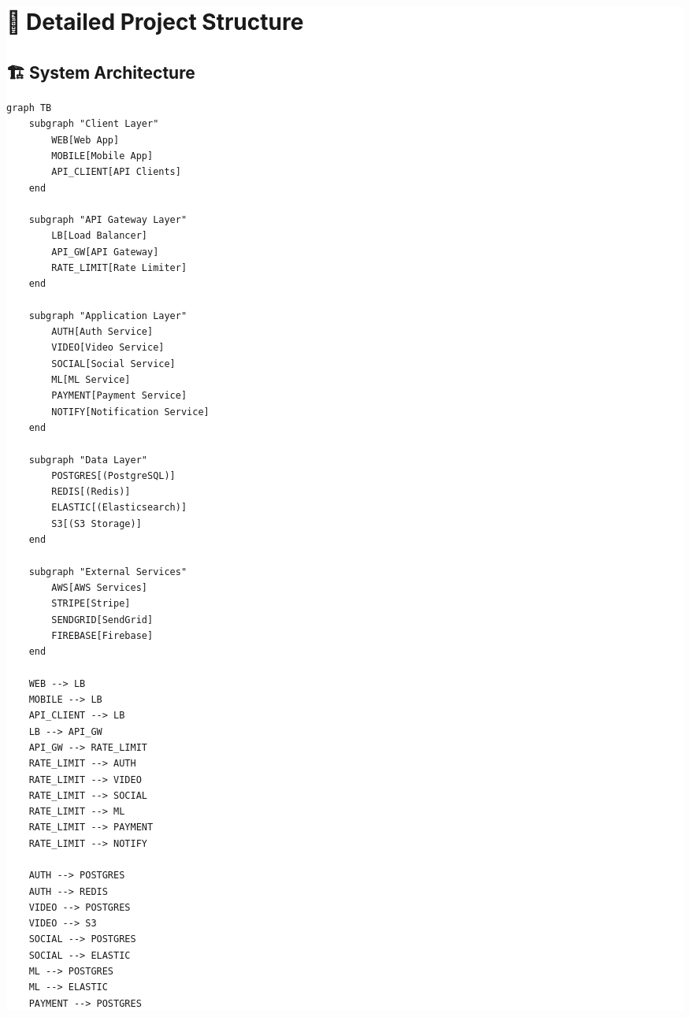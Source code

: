 # 📁 Detailed Project Structure

## 🏗️ **System Architecture**

```mermaid
graph TB
    subgraph "Client Layer"
        WEB[Web App]
        MOBILE[Mobile App]
        API_CLIENT[API Clients]
    end
    
    subgraph "API Gateway Layer"
        LB[Load Balancer]
        API_GW[API Gateway]
        RATE_LIMIT[Rate Limiter]
    end
    
    subgraph "Application Layer"
        AUTH[Auth Service]
        VIDEO[Video Service]
        SOCIAL[Social Service]
        ML[ML Service]
        PAYMENT[Payment Service]
        NOTIFY[Notification Service]
    end
    
    subgraph "Data Layer"
        POSTGRES[(PostgreSQL)]
        REDIS[(Redis)]
        ELASTIC[(Elasticsearch)]
        S3[(S3 Storage)]
    end
    
    subgraph "External Services"
        AWS[AWS Services]
        STRIPE[Stripe]
        SENDGRID[SendGrid]
        FIREBASE[Firebase]
    end
    
    WEB --> LB
    MOBILE --> LB
    API_CLIENT --> LB
    LB --> API_GW
    API_GW --> RATE_LIMIT
    RATE_LIMIT --> AUTH
    RATE_LIMIT --> VIDEO
    RATE_LIMIT --> SOCIAL
    RATE_LIMIT --> ML
    RATE_LIMIT --> PAYMENT
    RATE_LIMIT --> NOTIFY
    
    AUTH --> POSTGRES
    AUTH --> REDIS
    VIDEO --> POSTGRES
    VIDEO --> S3
    SOCIAL --> POSTGRES
    SOCIAL --> ELASTIC
    ML --> POSTGRES
    ML --> ELASTIC
    PAYMENT --> POSTGRES
```